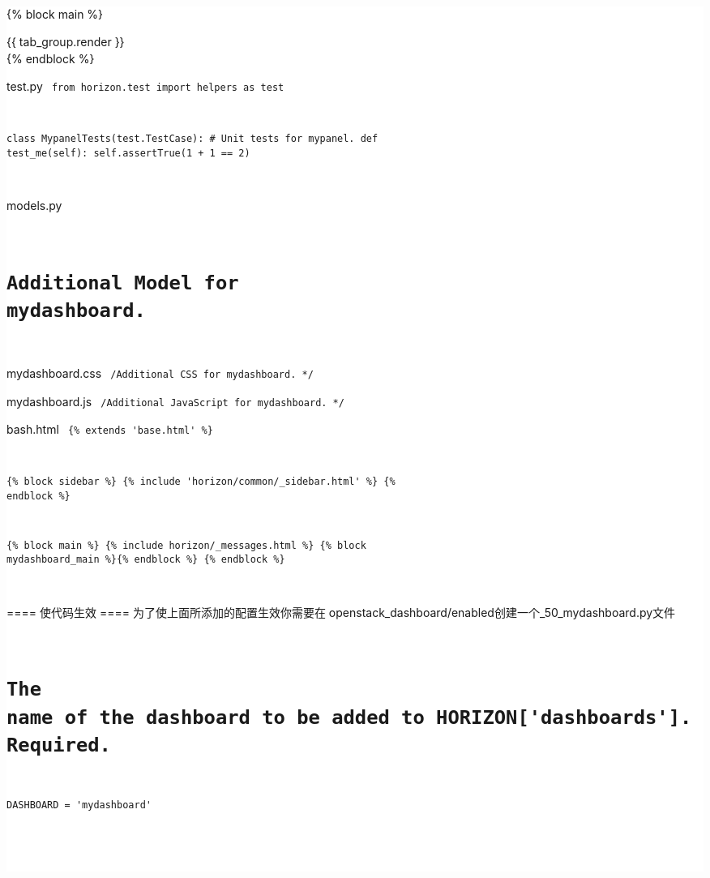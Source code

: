 {% block main %}
<div class=row>
   <div class=col-sm-12>
   {{ tab_group.render }}
   </div>
</div>
{% endblock %}
</code>

test.py
<code>
from horizon.test import helpers as test


class MypanelTests(test.TestCase):
    # Unit tests for mypanel.
    def test_me(self):
        self.assertTrue(1 + 1 == 2)

</code>

models.py
<code>
# Additional Model for mydashboard.
</code>

mydashboard.css
<code>
/Additional CSS for mydashboard. */
</code>

mydashboard.js
<code>
/Additional JavaScript for mydashboard. */
</code>

bash.html
<code>
{% extends 'base.html' %}

{% block sidebar %}
  {% include 'horizon/common/_sidebar.html' %}
{% endblock %}

{% block main %}
    {% include horizon/_messages.html %}
    {% block mydashboard_main %}{% endblock %}
{% endblock %}

</code>




==== 使代码生效 ====
为了使上面所添加的配置生效你需要在 openstack_dashboard/enabled创建一个_50_mydashboard.py文件
<code>
# The name of the dashboard to be added to HORIZON['dashboards']. Required.
DASHBOARD = 'mydashboard'
